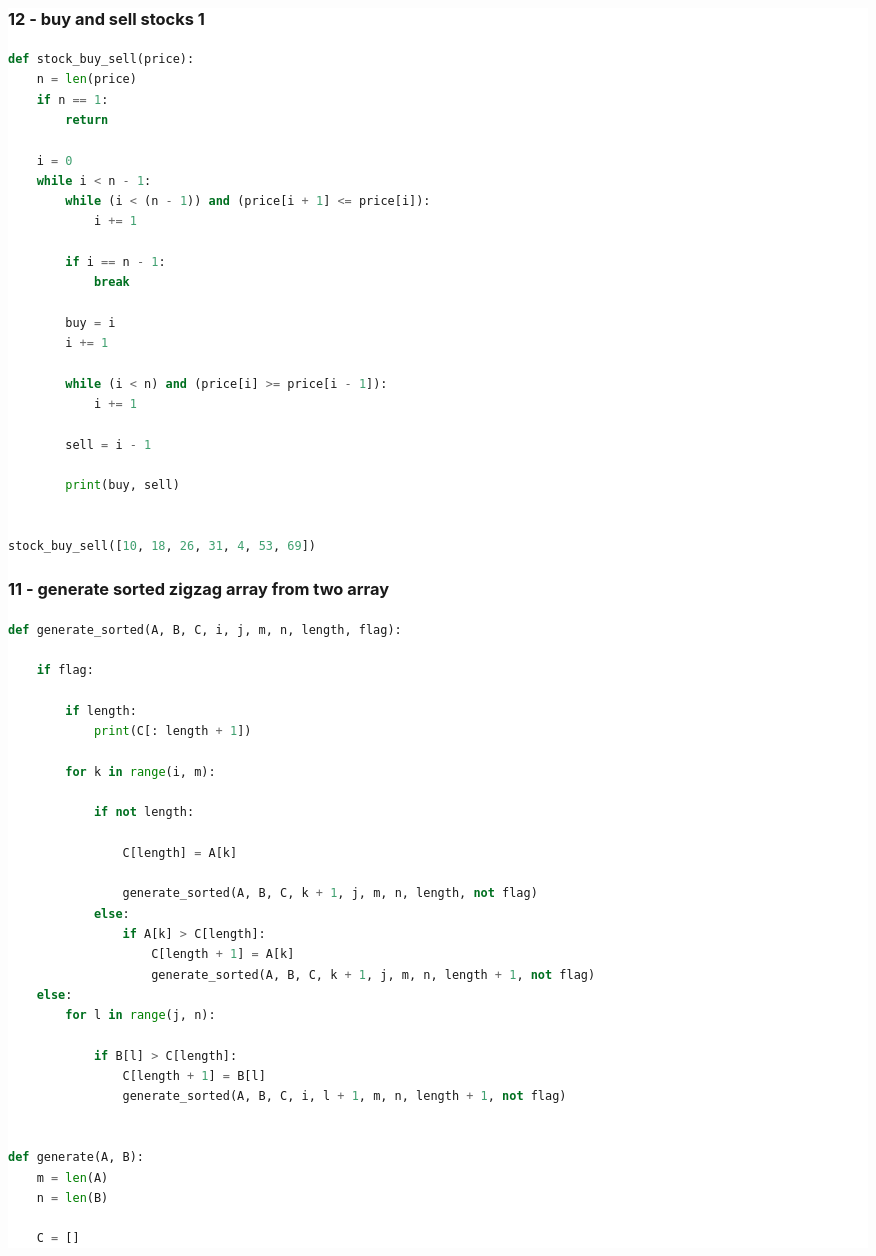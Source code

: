### 12 - buy and sell stocks 1

```python
def stock_buy_sell(price):
    n = len(price)
    if n == 1:
        return

    i = 0
    while i < n - 1:
        while (i < (n - 1)) and (price[i + 1] <= price[i]):
            i += 1

        if i == n - 1:
            break

        buy = i
        i += 1

        while (i < n) and (price[i] >= price[i - 1]):
            i += 1

        sell = i - 1

        print(buy, sell)


stock_buy_sell([10, 18, 26, 31, 4, 53, 69])
```


### 11 - generate sorted zigzag array from two array

```python
def generate_sorted(A, B, C, i, j, m, n, length, flag):

    if flag:

        if length:
            print(C[: length + 1])

        for k in range(i, m):

            if not length:

                C[length] = A[k]

                generate_sorted(A, B, C, k + 1, j, m, n, length, not flag)
            else:
                if A[k] > C[length]:
                    C[length + 1] = A[k]
                    generate_sorted(A, B, C, k + 1, j, m, n, length + 1, not flag)
    else:
        for l in range(j, n):

            if B[l] > C[length]:
                C[length + 1] = B[l]
                generate_sorted(A, B, C, i, l + 1, m, n, length + 1, not flag)


def generate(A, B):
    m = len(A)
    n = len(B)

    C = []
```